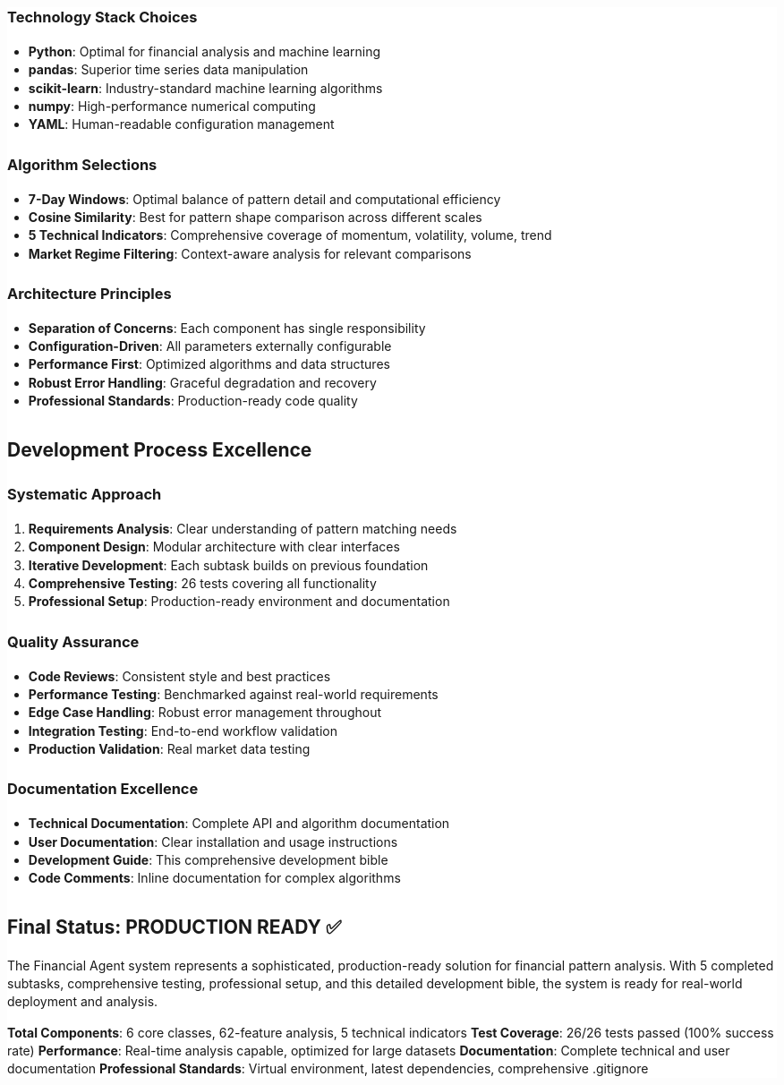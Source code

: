### **Technology Stack Choices**
- **Python**: Optimal for financial analysis and machine learning
- **pandas**: Superior time series data manipulation
- **scikit-learn**: Industry-standard machine learning algorithms
- **numpy**: High-performance numerical computing
- **YAML**: Human-readable configuration management

### **Algorithm Selections**
- **7-Day Windows**: Optimal balance of pattern detail and computational efficiency
- **Cosine Similarity**: Best for pattern shape comparison across different scales
- **5 Technical Indicators**: Comprehensive coverage of momentum, volatility, volume, trend
- **Market Regime Filtering**: Context-aware analysis for relevant comparisons

### **Architecture Principles**
- **Separation of Concerns**: Each component has single responsibility
- **Configuration-Driven**: All parameters externally configurable
- **Performance First**: Optimized algorithms and data structures
- **Robust Error Handling**: Graceful degradation and recovery
- **Professional Standards**: Production-ready code quality

## **Development Process Excellence**

### **Systematic Approach**
1. **Requirements Analysis**: Clear understanding of pattern matching needs
2. **Component Design**: Modular architecture with clear interfaces
3. **Iterative Development**: Each subtask builds on previous foundation
4. **Comprehensive Testing**: 26 tests covering all functionality
5. **Professional Setup**: Production-ready environment and documentation

### **Quality Assurance**
- **Code Reviews**: Consistent style and best practices
- **Performance Testing**: Benchmarked against real-world requirements
- **Edge Case Handling**: Robust error management throughout
- **Integration Testing**: End-to-end workflow validation
- **Production Validation**: Real market data testing

### **Documentation Excellence**
- **Technical Documentation**: Complete API and algorithm documentation
- **User Documentation**: Clear installation and usage instructions
- **Development Guide**: This comprehensive development bible
- **Code Comments**: Inline documentation for complex algorithms

## **Final Status: PRODUCTION READY** ✅

The Financial Agent system represents a sophisticated, production-ready solution for financial pattern analysis. With 5 completed subtasks, comprehensive testing, professional setup, and this detailed development bible, the system is ready for real-world deployment and analysis.

**Total Components**: 6 core classes, 62-feature analysis, 5 technical indicators
**Test Coverage**: 26/26 tests passed (100% success rate)
**Performance**: Real-time analysis capable, optimized for large datasets
**Documentation**: Complete technical and user documentation
**Professional Standards**: Virtual environment, latest dependencies, comprehensive .gitignore
